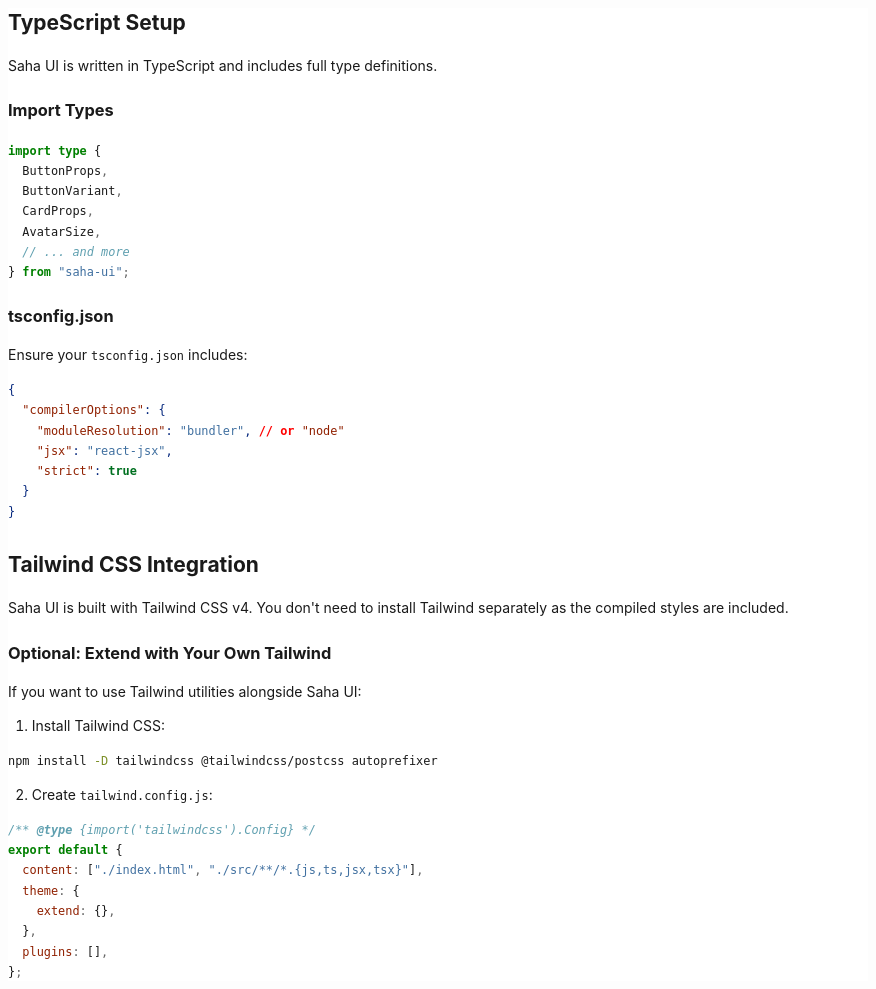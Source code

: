 ## TypeScript Setup

Saha UI is written in TypeScript and includes full type definitions.

### Import Types

```typescript
import type {
  ButtonProps,
  ButtonVariant,
  CardProps,
  AvatarSize,
  // ... and more
} from "saha-ui";
```

### tsconfig.json

Ensure your `tsconfig.json` includes:

```json
{
  "compilerOptions": {
    "moduleResolution": "bundler", // or "node"
    "jsx": "react-jsx",
    "strict": true
  }
}
```

## Tailwind CSS Integration

Saha UI is built with Tailwind CSS v4. You don't need to install Tailwind separately as the compiled styles are included.

### Optional: Extend with Your Own Tailwind

If you want to use Tailwind utilities alongside Saha UI:

1. Install Tailwind CSS:

```bash
npm install -D tailwindcss @tailwindcss/postcss autoprefixer
```

2. Create `tailwind.config.js`:

```javascript
/** @type {import('tailwindcss').Config} */
export default {
  content: ["./index.html", "./src/**/*.{js,ts,jsx,tsx}"],
  theme: {
    extend: {},
  },
  plugins: [],
};
```
